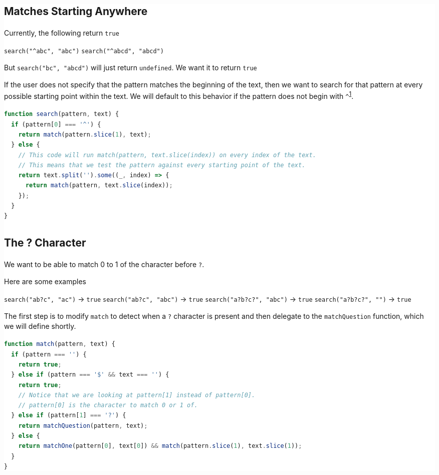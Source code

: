 ## Matches Starting Anywhere

Currently, the following return `true`

`search("^abc", "abc")`
`search("^abcd", "abcd")`

But `search("bc", "abcd")` will just return `undefined`. We want it to return `true`

If the user does not specify that the pattern matches the beginning of the text, then we want to search for that pattern at every possible starting point within the text. We will default to this behavior if the pattern does not begin with `^`<sup>[1](#footnote1)</sup>.

```js
function search(pattern, text) {
  if (pattern[0] === '^') {
    return match(pattern.slice(1), text);
  } else {
    // This code will run match(pattern, text.slice(index)) on every index of the text.
    // This means that we test the pattern against every starting point of the text.
    return text.split('').some((_, index) => {
      return match(pattern, text.slice(index));
    });
  }
}
```

## The ? Character

We want to be able to match 0 to 1 of the character before `?`.

Here are some examples

`search("ab?c", "ac")` -> `true`
`search("ab?c", "abc")` -> `true`
`search("a?b?c?", "abc")` -> `true`
`search("a?b?c?", "")` -> `true`

The first step is to modify `match` to detect when a `?` character is present and then delegate to the `matchQuestion` function, which we will define shortly.

```js
function match(pattern, text) {
  if (pattern === '') {
    return true;
  } else if (pattern === '$' && text === '') {
    return true;
    // Notice that we are looking at pattern[1] instead of pattern[0].
    // pattern[0] is the character to match 0 or 1 of.
  } else if (pattern[1] === '?') {
    return matchQuestion(pattern, text);
  } else {
    return matchOne(pattern[0], text[0]) && match(pattern.slice(1), text.slice(1));
  }
}
```
